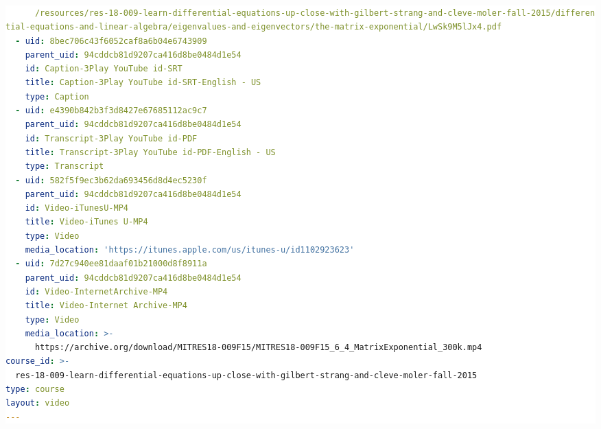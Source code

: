 ```yaml
      /resources/res-18-009-learn-differential-equations-up-close-with-gilbert-strang-and-cleve-moler-fall-2015/differential-equations-and-linear-algebra/eigenvalues-and-eigenvectors/the-matrix-exponential/LwSk9M5lJx4.pdf
  - uid: 8bec706c43f6052caf8a6b04e6743909
    parent_uid: 94cddcb81d9207ca416d8be0484d1e54
    id: Caption-3Play YouTube id-SRT
    title: Caption-3Play YouTube id-SRT-English - US
    type: Caption
  - uid: e4390b842b3f3d8427e67685112ac9c7
    parent_uid: 94cddcb81d9207ca416d8be0484d1e54
    id: Transcript-3Play YouTube id-PDF
    title: Transcript-3Play YouTube id-PDF-English - US
    type: Transcript
  - uid: 582f5f9ec3b62da693456d8d4ec5230f
    parent_uid: 94cddcb81d9207ca416d8be0484d1e54
    id: Video-iTunesU-MP4
    title: Video-iTunes U-MP4
    type: Video
    media_location: 'https://itunes.apple.com/us/itunes-u/id1102923623'
  - uid: 7d27c940ee81daaf01b21000d8f8911a
    parent_uid: 94cddcb81d9207ca416d8be0484d1e54
    id: Video-InternetArchive-MP4
    title: Video-Internet Archive-MP4
    type: Video
    media_location: >-
      https://archive.org/download/MITRES18-009F15/MITRES18-009F15_6_4_MatrixExponential_300k.mp4
course_id: >-
  res-18-009-learn-differential-equations-up-close-with-gilbert-strang-and-cleve-moler-fall-2015
type: course
layout: video
---
```

